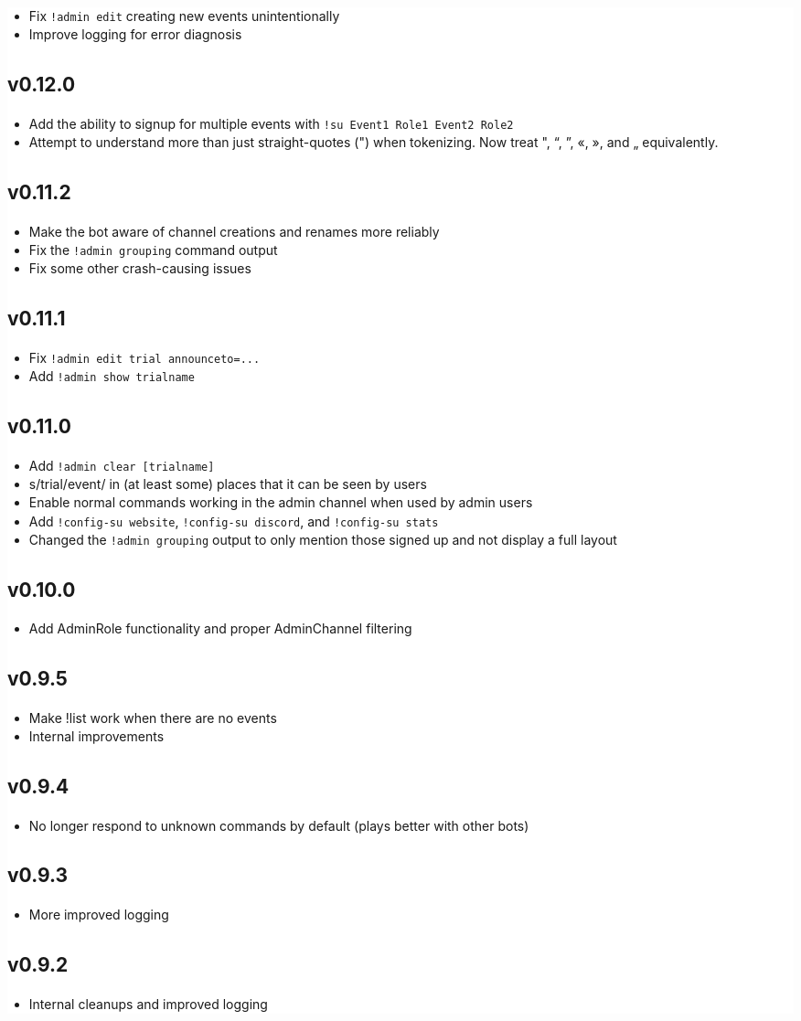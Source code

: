 - Fix `!admin edit` creating new events unintentionally
- Improve logging for error diagnosis

## v0.12.0

- Add the ability to signup for multiple events with `!su Event1 Role1 Event2 Role2`
- Attempt to understand more than just straight-quotes (") when tokenizing. Now treat ", “, ”, «, », and „ equivalently.

## v0.11.2

- Make the bot aware of channel creations and renames more reliably
- Fix the `!admin grouping` command output
- Fix some other crash-causing issues

## v0.11.1

- Fix `!admin edit trial announceto=...`
- Add `!admin show trialname`

## v0.11.0

- Add `!admin clear [trialname]`
- s/trial/event/ in (at least some) places that it can be seen by users
- Enable normal commands working in the admin channel when used by admin users
- Add `!config-su website`, `!config-su discord`, and `!config-su stats`
- Changed the `!admin grouping` output to only mention those signed up and not display a full layout

## v0.10.0

- Add AdminRole functionality and proper AdminChannel filtering

## v0.9.5

- Make !list work when there are no events
- Internal improvements

## v0.9.4

- No longer respond to unknown commands by default (plays better with other bots)

## v0.9.3

- More improved logging

## v0.9.2

- Internal cleanups and improved logging
